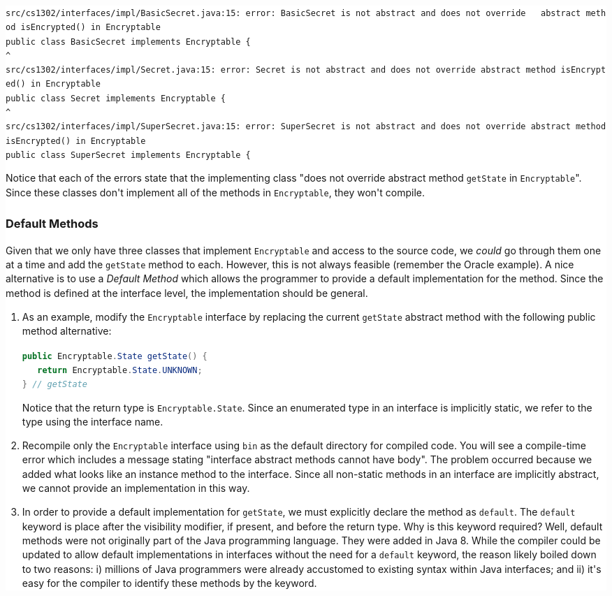    ```
   src/cs1302/interfaces/impl/BasicSecret.java:15: error: BasicSecret is not abstract and does not override   abstract method isEncrypted() in Encryptable
   public class BasicSecret implements Encryptable {
   ^
   src/cs1302/interfaces/impl/Secret.java:15: error: Secret is not abstract and does not override abstract method isEncrypted() in Encryptable
   public class Secret implements Encryptable {
   ^
   src/cs1302/interfaces/impl/SuperSecret.java:15: error: SuperSecret is not abstract and does not override abstract method isEncrypted() in Encryptable
   public class SuperSecret implements Encryptable {
   ```

   Notice that each of the errors state that the implementing class "does not override abstract method 
   `getState` in `Encryptable`". Since these classes don't implement all of the methods in `Encryptable`,
   they won't compile.
   
### Default Methods

Given that we only have three classes that implement `Encryptable` and access to the source code, we _could_ 
go through them one at a time and add the `getState` method to each. However, this is not always feasible 
(remember the Oracle example). A nice alternative is to use a *Default Method* which allows the programmer
to provide a default implementation for the method. Since the method is defined at the interface level, the 
implementation should be general.

1. As an example, modify the `Encryptable` interface by replacing the current `getState` abstract 
   method with the following public method alternative:

   ```java
   public Encryptable.State getState() {
      return Encryptable.State.UNKNOWN;
   } // getState
   ```

   Notice that the return type is `Encryptable.State`. Since an enumerated type in an interface is implicitly
   static, we refer to the type using the interface name.
   
1. Recompile only the `Encryptable` interface using `bin` as the default directory for compiled code. You 
   will see a compile-time error which includes a message stating "interface abstract methods cannot have
   body". The problem occurred because we added what looks like an instance method to the interface. Since
   all non-static methods in an interface are implicitly abstract, we cannot provide an implementation in 
   this way.

1. In order to provide a default implementation for `getState`, we must explicitly declare the method as 
   `default`. The `default` keyword is place after the visibility modifier, if present, and before the 
   return type. Why is this keyword required? Well, default methods were not originally part of the Java 
   programming language. They were added in Java 8. While the compiler could be updated to allow default
   implementations in interfaces without the need for a `default` keyword, the reason likely boiled down
   to two reasons: i) millions of Java programmers were already accustomed to existing syntax within 
   Java interfaces; and ii) it's easy for the compiler to identify these methods by the keyword. 
